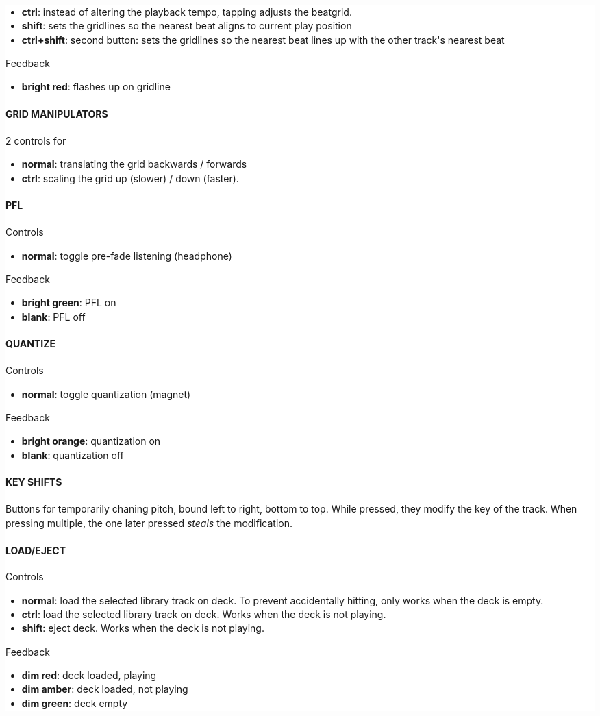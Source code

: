 - **ctrl**: instead of altering the playback tempo, tapping adjusts the beatgrid.
- **shift**: sets the gridlines so the nearest beat aligns to current play position
- **ctrl+shift**: second button: sets the gridlines so the nearest beat lines up with the other track's nearest beat

Feedback

- **bright red**: flashes up on gridline

#### GRID MANIPULATORS

2 controls for

- **normal**: translating the grid backwards / forwards
- **ctrl**: scaling the grid up (slower) / down (faster).

#### PFL

Controls

- **normal**: toggle pre-fade listening (headphone)

Feedback

- **bright green**: PFL on
- **blank**: PFL off

#### QUANTIZE

Controls

- **normal**: toggle quantization (magnet)

Feedback

- **bright orange**: quantization on
- **blank**: quantization off

#### KEY SHIFTS

Buttons for temporarily chaning pitch, bound left to right, bottom to top. While pressed, they modify the key of
the track. When pressing multiple, the one later pressed *steals* the modification.

#### LOAD/EJECT

Controls

- **normal**: load the selected library track on deck. To prevent accidentally hitting, only works when the deck is empty.
- **ctrl**: load the selected library track on deck. Works when the deck is not playing.
- **shift**: eject deck. Works when the deck is not playing.

Feedback

- **dim red**: deck loaded, playing
- **dim amber**: deck loaded, not playing
- **dim green**: deck empty

